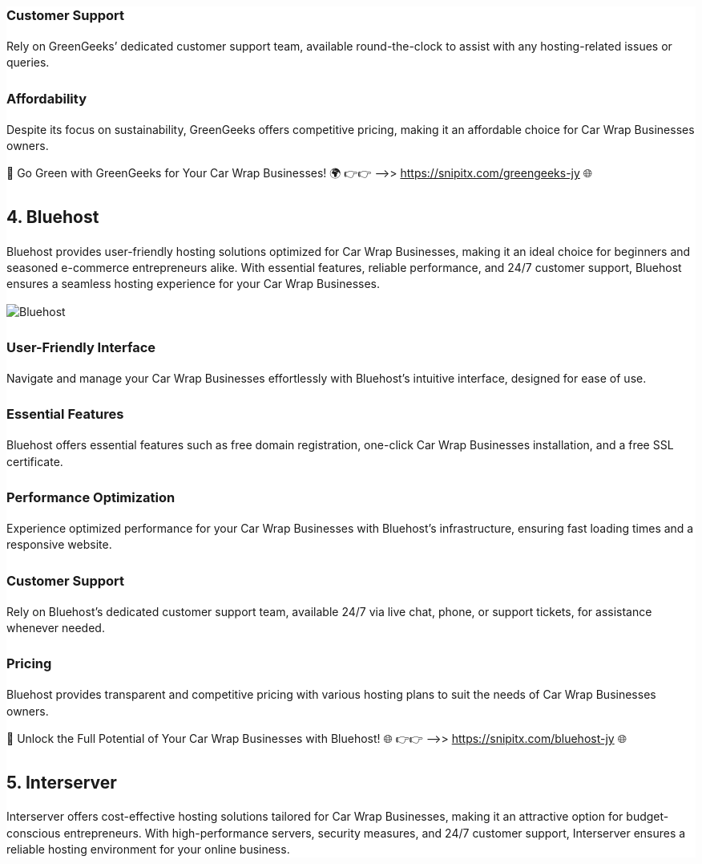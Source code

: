 ### Customer Support
Rely on GreenGeeks’ dedicated customer support team, available round-the-clock to assist with any hosting-related issues or queries.

### Affordability
Despite its focus on sustainability, GreenGeeks offers competitive pricing, making it an affordable choice for Car Wrap Businesses owners.

🌿 Go Green with GreenGeeks for Your Car Wrap Businesses! 🌍
👉👉 -->> https://snipitx.com/greengeeks-jy 🌐

## 4. Bluehost

Bluehost provides user-friendly hosting solutions optimized for Car Wrap Businesses, making it an ideal choice for beginners and seasoned e-commerce entrepreneurs alike. With essential features, reliable performance, and 24/7 customer support, Bluehost ensures a seamless hosting experience for your Car Wrap Businesses.

![Bluehost](https://i.imgur.com/PasFF9E.jpeg "Bluehost Hosting")

### User-Friendly Interface
Navigate and manage your Car Wrap Businesses effortlessly with Bluehost’s intuitive interface, designed for ease of use.

### Essential Features
Bluehost offers essential features such as free domain registration, one-click Car Wrap Businesses installation, and a free SSL certificate.

### Performance Optimization
Experience optimized performance for your Car Wrap Businesses with Bluehost’s infrastructure, ensuring fast loading times and a responsive website.

### Customer Support
Rely on Bluehost’s dedicated customer support team, available 24/7 via live chat, phone, or support tickets, for assistance whenever needed.

### Pricing
Bluehost provides transparent and competitive pricing with various hosting plans to suit the needs of Car Wrap Businesses owners.

🚀 Unlock the Full Potential of Your Car Wrap Businesses with Bluehost! 🌐
👉👉 -->> https://snipitx.com/bluehost-jy 🌐

## 5. Interserver

Interserver offers cost-effective hosting solutions tailored for Car Wrap Businesses, making it an attractive option for budget-conscious entrepreneurs. With high-performance servers, security measures, and 24/7 customer support, Interserver ensures a reliable hosting environment for your online business.
